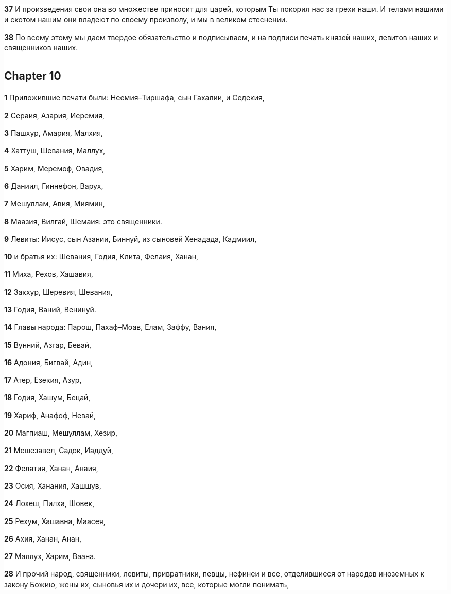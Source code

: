 **37** И произведения свои она во множестве приносит для царей, которым Ты покорил нас за грехи наши. И телами нашими и скотом нашим они владеют по своему произволу, и мы в великом стеснении.

**38** По всему этому мы даем твердое обязательство и подписываем, и на подписи печать князей наших, левитов наших и священников наших.

## Chapter 10

**1** Приложившие печати были: Неемия–Тиршафа, сын Гахалии, и Седекия,

**2** Сераия, Азария, Иеремия,

**3** Пашхур, Амария, Малхия,

**4** Хаттуш, Шевания, Маллух,

**5** Харим, Меремоф, Овадия,

**6** Даниил, Гиннефон, Варух,

**7** Мешуллам, Авия, Миямин,

**8** Маазия, Вилгай, Шемаия: это священники.

**9** Левиты: Иисус, сын Азании, Биннуй, из сыновей Хенадада, Кадмиил,

**10** и братья их: Шевания, Годия, Клита, Фелаия, Ханан,

**11** Миха, Рехов, Хашавия,

**12** Закхур, Шеревия, Шевания,

**13** Годия, Ваний, Венинуй.

**14** Главы народа: Парош, Пахаф–Моав, Елам, Заффу, Вания,

**15** Вунний, Азгар, Бевай,

**16** Адония, Бигвай, Адин,

**17** Атер, Езекия, Азур,

**18** Годия, Хашум, Бецай,

**19** Хариф, Анафоф, Невай,

**20** Магпиаш, Мешуллам, Хезир,

**21** Мешезавел, Садок, Иаддуй,

**22** Фелатия, Ханан, Анаия,

**23** Осия, Ханания, Хашшув,

**24** Лохеш, Пилха, Шовек,

**25** Рехум, Хашавна, Маасея,

**26** Ахия, Ханан, Анан,

**27** Маллух, Харим, Ваана.

**28** И прочий народ, священники, левиты, привратники, певцы, нефинеи и все, отделившиеся от народов иноземных к закону Божию, жены их, сыновья их и дочери их, все, которые могли понимать,
